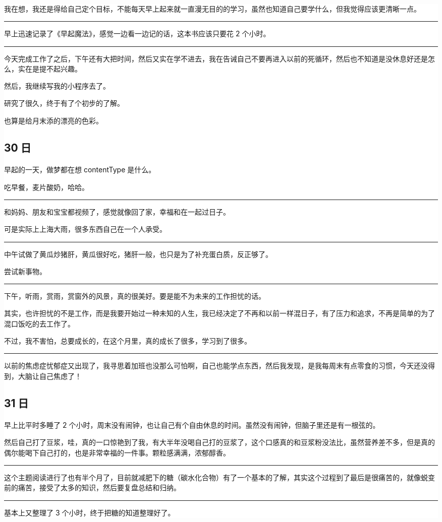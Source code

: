 
我在想，我还是得给自己定个目标，不能每天早上起来就一直漫无目的的学习，虽然也知道自己要学什么，但我觉得应该更清晰一点。

---

早上迅速记录了《早起魔法》，感觉一边看一边记的话，这本书应该只要花 2 个小时。

---

今天完成工作了之后，下午还有大把时间，然后又实在学不进去，我在告诫自己不要再进入以前的死循环，然后也不知道是没休息好还是怎么，实在是提不起兴趣。

然后，我继续写我的小程序去了。

研究了很久，终于有了个初步的了解。

也算是给月末添的漂亮的色彩。

## 30 日

早起的一天，做梦都在想 contentType 是什么。

吃早餐，麦片酸奶，哈哈。

---

和妈妈、朋友和宝宝都视频了，感觉就像回了家，幸福和在一起过日子。

可是实际上上海大雨，很多东西自己在一个人承受。

---

中午试做了黄瓜炒猪肝，黄瓜很好吃，猪肝一般，也只是为了补充蛋白质，反正够了。

尝试新事物。

---

下午，听雨，赏雨，赏窗外的风景，真的很美好。要是能不为未来的工作担忧的话。

其实，也许担忧的不是工作，而是我要开始过一种未知的人生，我已经决定了不再和以前一样混日子，有了压力和追求，不再是简单的为了混口饭吃的去工作了。

不过，我不害怕，总要成长的，在这个月里，真的成长了很多，学习到了很多。

---

以前的焦虑症忧郁症又出现了，我寻思着加班也没那么可怕啊，自己也能学点东西，然后我发现，是我每周末有点零食的习惯，今天还没得到，大脑让自己焦虑了！

## 31 日

早上比平时多睡了 2 个小时，周末没有闹钟，也让自己有个自由休息的时间。虽然没有闹钟，但脑子里还是有一根弦的。

然后自己打了豆浆，哇，真的一口惊艳到了我，有大半年没喝自己打的豆浆了，这个口感真的和豆浆粉没法比，虽然营养差不多，但是真的偶尔能喝下自己打的，也是非常幸福的一件事。颗粒感满满，浓郁醇香。

---

这个主题阅读进行了也有半个月了，目前就减肥下的糖（碳水化合物）有了一个基本的了解，其实这个过程到了最后是很痛苦的，就像蜕变前的痛苦，接受了太多的知识，然后要复盘总结和归纳。

---

基本上又整理了 3 个小时，终于把糖的知道整理好了。
